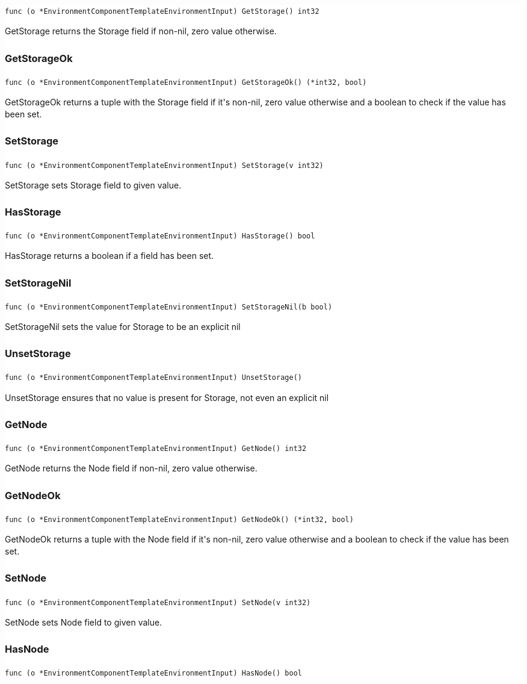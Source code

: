 `func (o *EnvironmentComponentTemplateEnvironmentInput) GetStorage() int32`

GetStorage returns the Storage field if non-nil, zero value otherwise.

### GetStorageOk

`func (o *EnvironmentComponentTemplateEnvironmentInput) GetStorageOk() (*int32, bool)`

GetStorageOk returns a tuple with the Storage field if it's non-nil, zero value otherwise
and a boolean to check if the value has been set.

### SetStorage

`func (o *EnvironmentComponentTemplateEnvironmentInput) SetStorage(v int32)`

SetStorage sets Storage field to given value.

### HasStorage

`func (o *EnvironmentComponentTemplateEnvironmentInput) HasStorage() bool`

HasStorage returns a boolean if a field has been set.

### SetStorageNil

`func (o *EnvironmentComponentTemplateEnvironmentInput) SetStorageNil(b bool)`

 SetStorageNil sets the value for Storage to be an explicit nil

### UnsetStorage
`func (o *EnvironmentComponentTemplateEnvironmentInput) UnsetStorage()`

UnsetStorage ensures that no value is present for Storage, not even an explicit nil
### GetNode

`func (o *EnvironmentComponentTemplateEnvironmentInput) GetNode() int32`

GetNode returns the Node field if non-nil, zero value otherwise.

### GetNodeOk

`func (o *EnvironmentComponentTemplateEnvironmentInput) GetNodeOk() (*int32, bool)`

GetNodeOk returns a tuple with the Node field if it's non-nil, zero value otherwise
and a boolean to check if the value has been set.

### SetNode

`func (o *EnvironmentComponentTemplateEnvironmentInput) SetNode(v int32)`

SetNode sets Node field to given value.

### HasNode

`func (o *EnvironmentComponentTemplateEnvironmentInput) HasNode() bool`
